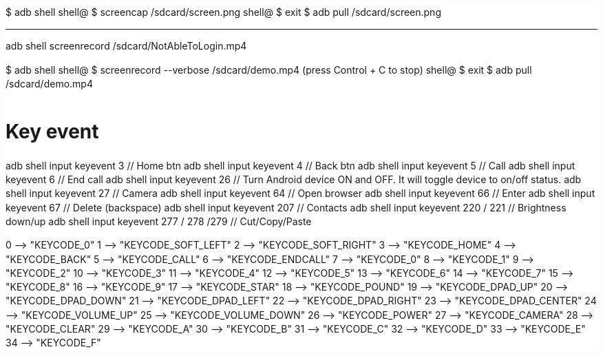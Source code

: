$ adb shell
shell@ $ screencap /sdcard/screen.png
shell@ $ exit
$ adb pull /sdcard/screen.png

---
adb shell screenrecord /sdcard/NotAbleToLogin.mp4

$ adb shell
shell@ $ screenrecord --verbose /sdcard/demo.mp4
(press Control + C to stop)
shell@ $ exit
$ adb pull /sdcard/demo.mp4

# Key event
adb shell input keyevent 3 // Home btn
adb shell input keyevent 4 // Back btn
adb shell input keyevent 5 // Call
adb shell input keyevent 6 // End call
adb shell input keyevent 26  // Turn Android device ON and OFF. It will toggle device to on/off status.
adb shell input keyevent 27 // Camera
adb shell input keyevent 64 // Open browser
adb shell input keyevent 66 // Enter
adb shell input keyevent 67 // Delete (backspace)
adb shell input keyevent 207 // Contacts
adb shell input keyevent 220 / 221 // Brightness down/up
adb shell input keyevent 277 / 278 /279 // Cut/Copy/Paste

0 -->  "KEYCODE_0" 
1 -->  "KEYCODE_SOFT_LEFT" 
2 -->  "KEYCODE_SOFT_RIGHT" 
3 -->  "KEYCODE_HOME" 
4 -->  "KEYCODE_BACK" 
5 -->  "KEYCODE_CALL" 
6 -->  "KEYCODE_ENDCALL" 
7 -->  "KEYCODE_0" 
8 -->  "KEYCODE_1" 
9 -->  "KEYCODE_2" 
10 -->  "KEYCODE_3" 
11 -->  "KEYCODE_4" 
12 -->  "KEYCODE_5" 
13 -->  "KEYCODE_6" 
14 -->  "KEYCODE_7" 
15 -->  "KEYCODE_8" 
16 -->  "KEYCODE_9" 
17 -->  "KEYCODE_STAR" 
18 -->  "KEYCODE_POUND" 
19 -->  "KEYCODE_DPAD_UP" 
20 -->  "KEYCODE_DPAD_DOWN" 
21 -->  "KEYCODE_DPAD_LEFT" 
22 -->  "KEYCODE_DPAD_RIGHT" 
23 -->  "KEYCODE_DPAD_CENTER" 
24 -->  "KEYCODE_VOLUME_UP" 
25 -->  "KEYCODE_VOLUME_DOWN" 
26 -->  "KEYCODE_POWER" 
27 -->  "KEYCODE_CAMERA" 
28 -->  "KEYCODE_CLEAR" 
29 -->  "KEYCODE_A" 
30 -->  "KEYCODE_B" 
31 -->  "KEYCODE_C" 
32 -->  "KEYCODE_D" 
33 -->  "KEYCODE_E" 
34 -->  "KEYCODE_F" 